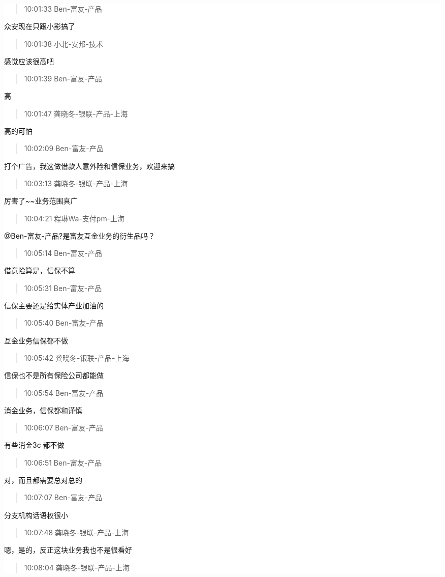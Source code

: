 > 10:01:33  Ben-富友-产品  
   
众安现在只跟小影搞了  
   
> 10:01:38  小北-安邦-技术  
   
感觉应该很高吧  
   
> 10:01:39  Ben-富友-产品  
   
高  
   
> 10:01:47  龚晓冬-银联-产品-上海  
   
高的可怕  
   
> 10:02:09  Ben-富友-产品  
   
打个广告，我这做借款人意外险和信保业务，欢迎来搞  
   
> 10:03:13  龚晓冬-银联-产品-上海  
   
厉害了~~业务范围真广  
   
> 10:04:21  程琳Wa-支付pm-上海  
   
@Ben-富友-产品?是富友互金业务的衍生品吗？  
   
> 10:05:14  Ben-富友-产品  
   
借意险算是，信保不算  
   
> 10:05:31  Ben-富友-产品  
   
信保主要还是给实体产业加油的  
   
> 10:05:40  Ben-富友-产品  
   
互金业务信保都不做  
   
> 10:05:42  龚晓冬-银联-产品-上海  
   
信保也不是所有保险公司都能做  
   
> 10:05:54  Ben-富友-产品  
   
消金业务，信保都和谨慎  
   
> 10:06:07  Ben-富友-产品  
   
有些消金3c 都不做  
   
> 10:06:51  Ben-富友-产品  
   
对，而且都需要总对总的  
   
> 10:07:07  Ben-富友-产品  
   
分支机构话语权很小  
   
> 10:07:48  龚晓冬-银联-产品-上海  
   
嗯，是的，反正这块业务我也不是很看好  
   
> 10:08:04  龚晓冬-银联-产品-上海  
   